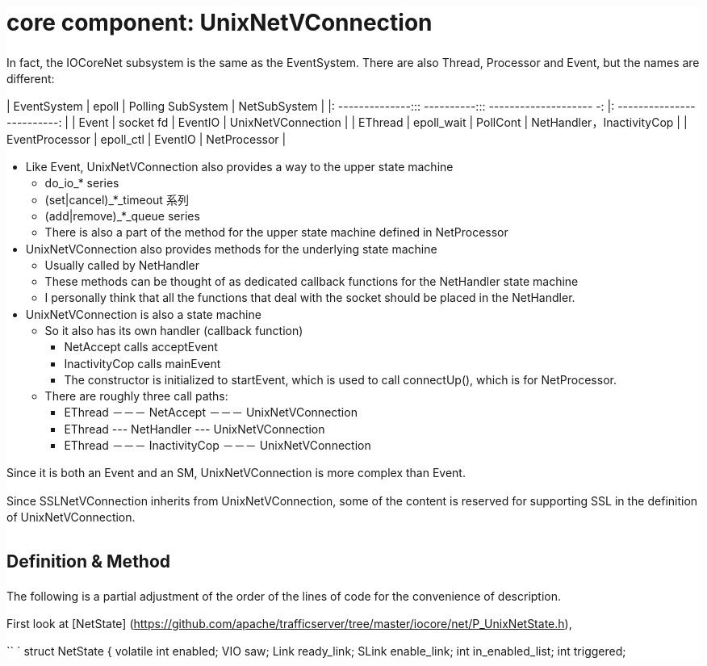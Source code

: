 # core component: UnixNetVConnection

In fact, the IOCoreNet subsystem is the same as the EventSystem. There are also Thread, Processor and Event, but the names are different:

|  EventSystem   |    epoll   |  Polling SubSystem  |        NetSubSystem       |
|: --------------::: ----------::: -------------------- -: |: -------------------------: |
|      Event     |  socket fd |       EventIO       |     UnixNetVConnection    |
|     EThread    | epoll_wait |      PollCont       | NetHandler，InactivityCop |
| EventProcessor |  epoll_ctl |       EventIO       |        NetProcessor       |

- Like Event, UnixNetVConnection also provides a way to the upper state machine
  - do_io_* series
  - (set|cancel)_*_timeout 系列
  - (add|remove)_*_queue series
  - There is also a part of the method for the upper state machine defined in NetProcessor
- UnixNetVConnection also provides methods for the underlying state machine
  - Usually called by NetHandler
  - These methods can be thought of as dedicated callback functions for the NetHandler state machine
  - I personally think that all the functions that deal with the socket should be placed in the NetHandler.
- UnixNetVConnection is also a state machine
  - So it also has its own handler (callback function)
    - NetAccept calls acceptEvent
    - InactivityCop calls mainEvent
    - The constructor is initialized to startEvent, which is used to call connectUp(), which is for NetProcessor.
  - There are roughly three call paths:
    - EThread  －－－  NetAccept  －－－ UnixNetVConnection
    - EThread --- NetHandler --- UnixNetVConnection
    - EThread  －－－  InactivityCop  －－－  UnixNetVConnection

Since it is both an Event and an SM, UnixNetVConnection is more complex than Event.

Since SSLNetVConnection inherits from UnixNetVConnection, some of the content is reserved for supporting SSL in the definition of UnixNetVConnection.

## Definition & Method

The following is a partial adjustment of the order of the lines of code for the convenience of description.

First look at [NetState] (https://github.com/apache/trafficserver/tree/master/iocore/net/P_UnixNetState.h),

`` `
struct NetState {
  volatile int enabled;
  VIO saw;
  Link<UnixNetVConnection> ready_link;
  SLink<UnixNetVConnection> enable_link;
  int in_enabled_list;
  int triggered;
